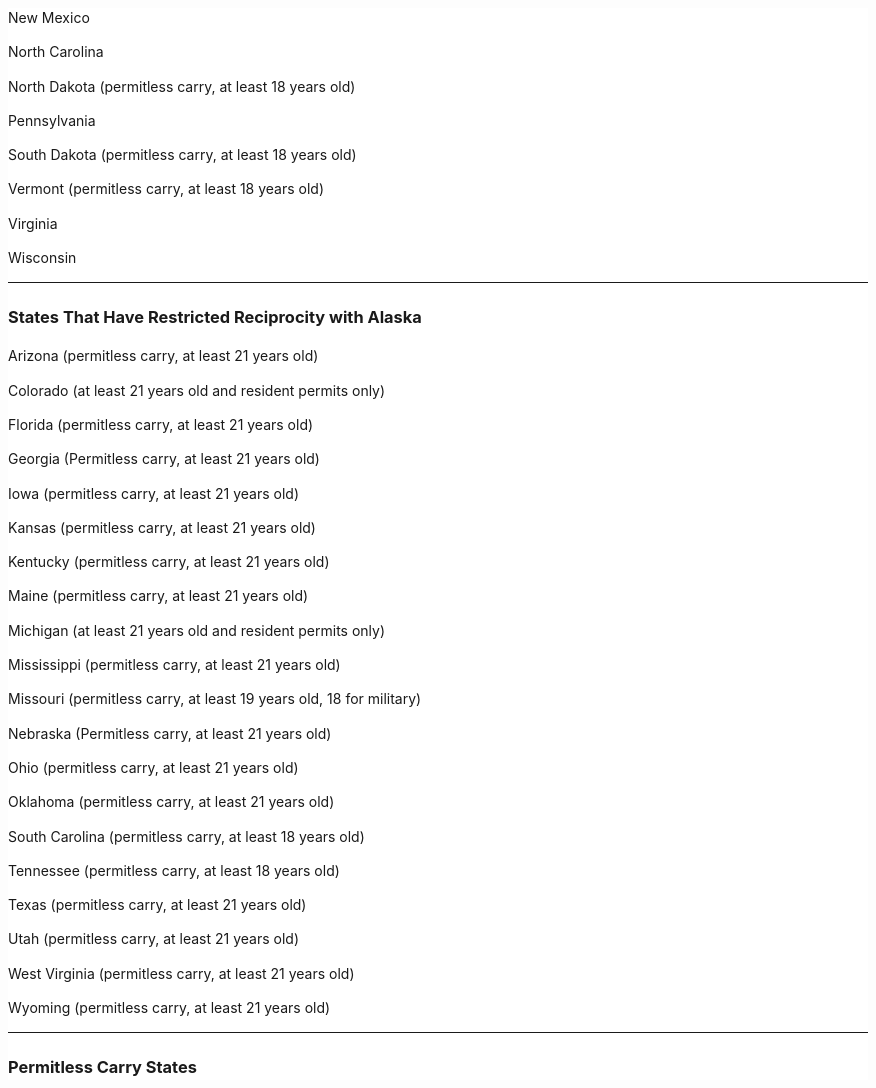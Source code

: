 New Mexico

North Carolina

North Dakota (permitless carry, at least 18 years old)

Pennsylvania

South Dakota (permitless carry, at least 18 years old)

Vermont (permitless carry, at least 18 years old)

Virginia

Wisconsin

* * *

### States That Have Restricted Reciprocity with Alaska

Arizona (permitless carry, at least 21 years old)

Colorado (at least 21 years old and resident permits only)

Florida (permitless carry, at least 21 years old)

Georgia (Permitless carry, at least 21 years old)

Iowa (permitless carry, at least 21 years old)

Kansas (permitless carry, at least 21 years old)

Kentucky (permitless carry, at least 21 years old)

Maine (permitless carry, at least 21 years old)

Michigan (at least 21 years old and resident permits only)

Mississippi (permitless carry, at least 21 years old)

Missouri (permitless carry, at least 19 years old, 18 for military)

Nebraska (Permitless carry, at least 21 years old)

Ohio (permitless carry, at least 21 years old)

Oklahoma (permitless carry, at least 21 years old)

South Carolina (permitless carry, at least 18 years old)

Tennessee (permitless carry, at least 18 years old)

Texas (permitless carry, at least 21 years old)

Utah (permitless carry, at least 21 years old)

West Virginia (permitless carry, at least 21 years old)

Wyoming (permitless carry, at least 21 years old)

* * *

### Permitless Carry States
